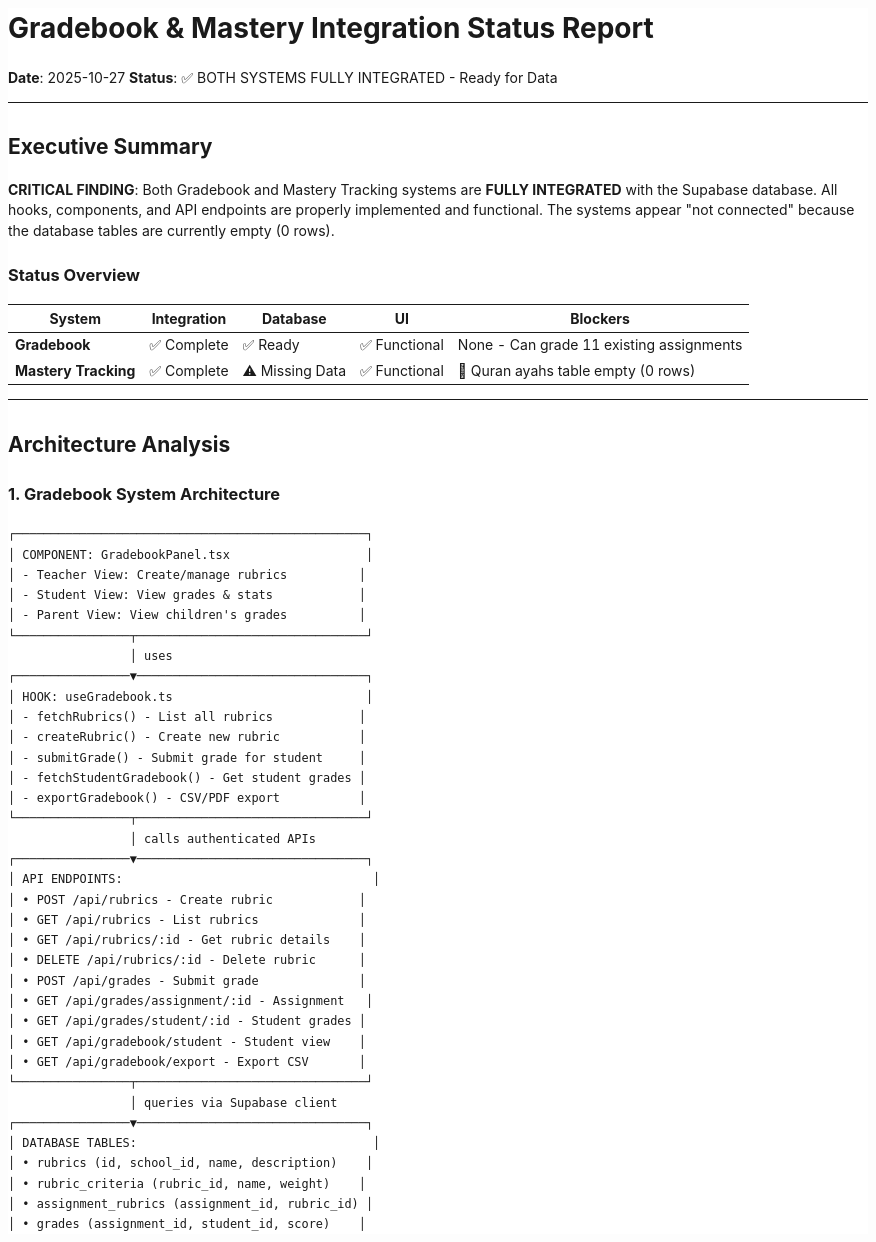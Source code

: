 # Gradebook & Mastery Integration Status Report
**Date**: 2025-10-27
**Status**: ✅ BOTH SYSTEMS FULLY INTEGRATED - Ready for Data

---

## Executive Summary

**CRITICAL FINDING**: Both Gradebook and Mastery Tracking systems are **FULLY INTEGRATED** with the Supabase database. All hooks, components, and API endpoints are properly implemented and functional. The systems appear "not connected" because the database tables are currently empty (0 rows).

### Status Overview
| System | Integration | Database | UI | Blockers |
|--------|------------|----------|-----|----------|
| **Gradebook** | ✅ Complete | ✅ Ready | ✅ Functional | None - Can grade 11 existing assignments |
| **Mastery Tracking** | ✅ Complete | ⚠️ Missing Data | ✅ Functional | 🚨 Quran ayahs table empty (0 rows) |

---

## Architecture Analysis

### 1. Gradebook System Architecture

```
┌─────────────────────────────────────────────────┐
│ COMPONENT: GradebookPanel.tsx                   │
│ - Teacher View: Create/manage rubrics          │
│ - Student View: View grades & stats            │
│ - Parent View: View children's grades          │
└────────────────┬────────────────────────────────┘
                 │ uses
┌────────────────▼────────────────────────────────┐
│ HOOK: useGradebook.ts                           │
│ - fetchRubrics() - List all rubrics            │
│ - createRubric() - Create new rubric           │
│ - submitGrade() - Submit grade for student     │
│ - fetchStudentGradebook() - Get student grades │
│ - exportGradebook() - CSV/PDF export           │
└────────────────┬────────────────────────────────┘
                 │ calls authenticated APIs
┌────────────────▼────────────────────────────────┐
│ API ENDPOINTS:                                   │
│ • POST /api/rubrics - Create rubric            │
│ • GET /api/rubrics - List rubrics              │
│ • GET /api/rubrics/:id - Get rubric details    │
│ • DELETE /api/rubrics/:id - Delete rubric      │
│ • POST /api/grades - Submit grade              │
│ • GET /api/grades/assignment/:id - Assignment   │
│ • GET /api/grades/student/:id - Student grades │
│ • GET /api/gradebook/student - Student view    │
│ • GET /api/gradebook/export - Export CSV       │
└────────────────┬────────────────────────────────┘
                 │ queries via Supabase client
┌────────────────▼────────────────────────────────┐
│ DATABASE TABLES:                                 │
│ • rubrics (id, school_id, name, description)    │
│ • rubric_criteria (rubric_id, name, weight)    │
│ • assignment_rubrics (assignment_id, rubric_id) │
│ • grades (assignment_id, student_id, score)    │
```